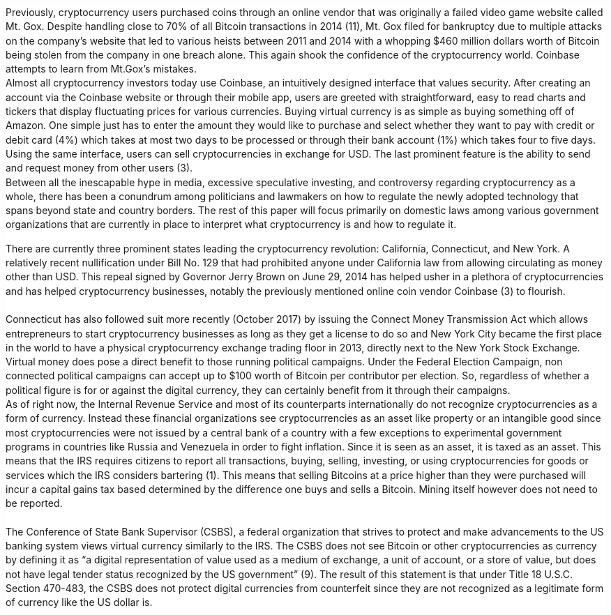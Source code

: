 Previously, cryptocurrency users purchased coins through an online vendor that was originally a failed video game website called Mt. Gox. Despite handling close to 70% of all Bitcoin transactions in 2014 (11), Mt. Gox filed for bankruptcy due to multiple attacks on the company’s website that led to various heists between 2011 and 2014 with a whopping $460 million dollars worth of Bitcoin being stolen from the company in one breach alone. This again shook the confidence of the cryptocurrency world. Coinbase attempts to learn from Mt.Gox’s mistakes. 
<br>
Almost all cryptocurrency investors today use Coinbase, an intuitively designed interface that values security. After creating an account via the Coinbase website or through their mobile app, users are greeted with straightforward, easy to read charts and tickers that display fluctuating prices for various currencies. Buying virtual currency is as simple as buying something off of Amazon. One simple just has to enter the amount they would like to purchase and select whether they want to pay with credit or debit card (4%) which takes at most two days to be processed or through their bank account (1%) which takes four to five days. Using the same interface, users can sell cryptocurrencies in exchange for USD. The last prominent feature is the ability to send and request money from other users (3). 
<br>
Between all the inescapable hype in media, excessive speculative investing, and controversy regarding cryptocurrency as a whole, there has been a conundrum among politicians and lawmakers on how to regulate the newly adopted technology that spans beyond state and country borders. The rest of this paper will focus primarily on domestic laws among various government organizations that are currently in place to interpret what cryptocurrency is and how to regulate it. 
	<br>
<div id = 'state'>There are currently three prominent states leading the cryptocurrency revolution: California, Connecticut, and New York. A relatively recent nullification under Bill No. 129 that had prohibited anyone under California law from allowing circulating as money other than USD. This repeal signed by Governor Jerry Brown on June 29, 2014 has helped usher in a plethora of cryptocurrencies and has helped cryptocurrency businesses, notably the previously mentioned online coin vendor Coinbase (3) to flourish. </div>
<br>
Connecticut has also followed suit more recently (October 2017) by issuing the Connect Money Transmission Act which allows entrepreneurs to start cryptocurrency businesses as long as they get a license to do so and New York City became the first place in the world to have a physical cryptocurrency exchange trading floor in 2013, directly next to the New York Stock Exchange.
Virtual money does pose a direct benefit to those running political campaigns. Under the Federal Election Campaign, non connected political campaigns can accept up to $100 worth of Bitcoin per contributor per election. So, regardless of whether a political figure is for or against the digital currency, they can certainly benefit from it through their campaigns.
<br>
<div id = 'international'>As of right now, the Internal Revenue Service and most of its counterparts internationally do not recognize cryptocurrencies as a form of currency. Instead these financial organizations see cryptocurrencies as an asset like property or an intangible good since most cryptocurrencies were not issued by a central bank of a country with a few exceptions to experimental government programs in countries like Russia and Venezuela in order to fight inflation. Since it is seen as an asset, it is taxed as an asset. This means that the IRS requires citizens to report all transactions, buying, selling, investing, or using cryptocurrencies for goods or services which the IRS considers bartering (1). This means that selling Bitcoins at a price higher than they were purchased will incur a capital gains tax based determined by the difference one buys and sells a Bitcoin. Mining itself however does not need to be reported. </div>

<br>
The Conference of State Bank Supervisor (CSBS), a federal organization that strives to protect and make advancements to the US banking system views virtual currency similarly to the IRS. The CSBS does not see Bitcoin or other cryptocurrencies as currency by defining it as “a digital representation of value used as a medium of exchange, a unit of account, or a store of value, but does not have legal tender status recognized by the US government” (9). The result of this statement is that under Title 18 U.S.C. Section 470-483, the CSBS does not protect digital currencies from counterfeit since they are not recognized as a legitimate form of currency like the US dollar is. 
